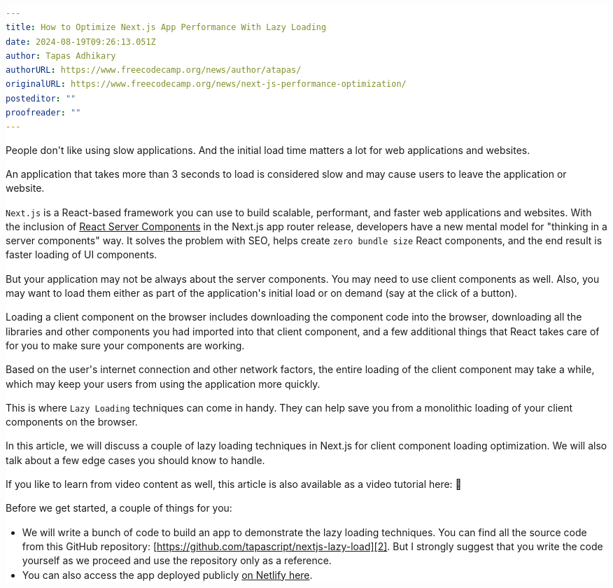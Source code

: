 ```yaml
---
title: How to Optimize Next.js App Performance With Lazy Loading
date: 2024-08-19T09:26:13.051Z
author: Tapas Adhikary
authorURL: https://www.freecodecamp.org/news/author/atapas/
originalURL: https://www.freecodecamp.org/news/next-js-performance-optimization/
posteditor: ""
proofreader: ""
---
```


People don't like using slow applications. And the initial load time matters a lot for web applications and websites.



An application that takes more than 3 seconds to load is considered slow and may cause users to leave the application or website.

`Next.js` is a React-based framework you can use to build scalable, performant, and faster web applications and websites. With the inclusion of [React Server Components][1] in the Next.js app router release, developers have a new mental model for "thinking in a server components" way. It solves the problem with SEO, helps create `zero bundle size` React components, and the end result is faster loading of UI components.

But your application may not be always about the server components. You may need to use client components as well. Also, you may want to load them either as part of the application's initial load or on demand (say at the click of a button).

Loading a client component on the browser includes downloading the component code into the browser, downloading all the libraries and other components you had imported into that client component, and a few additional things that React takes care of for you to make sure your components are working.

Based on the user's internet connection and other network factors, the entire loading of the client component may take a while, which may keep your users from using the application more quickly.

This is where `Lazy Loading` techniques can come in handy. They can help save you from a monolithic loading of your client components on the browser.

In this article, we will discuss a couple of lazy loading techniques in Next.js for client component loading optimization. We will also talk about a few edge cases you should know to handle.

If you like to learn from video content as well, this article is also available as a video tutorial here: 🙂

<iframe width="560" height="315" src="https://www.youtube.com/embed/gq9bBZru78Y" style="aspect-ratio: 16 / 9; width: 100%; height: auto;" title="YouTube video player" allow="accelerometer; autoplay; clipboard-write; encrypted-media; gyroscope; picture-in-picture; web-share" referrerpolicy="strict-origin-when-cross-origin" allowfullscreen="" loading="lazy"></iframe>

Before we get started, a couple of things for you:

-   We will write a bunch of code to build an app to demonstrate the lazy loading techniques. You can find all the source code from this GitHub repository: [https://github.com/tapascript/nextjs-lazy-load][2]. But I strongly suggest that you write the code yourself as we proceed and use the repository only as a reference.
-   You can also access the app deployed publicly [on Netlify here][3].


[1]: https://www.freecodecamp.org/news/how-to-use-react-server-components/
[2]: https://github.com/tapascript/nextjs-lazy-load
[3]: https://nextjs-lazy-load.netlify.app/
[4]: #heading-what-is-lazy-loading
[5]: #heading-lazy-loading-techniques-in-nextjs
[6]: #heading-lazy-loading-with-dynamic-import-and-nextdynamic
[7]: #heading-lazy-loading-with-reactlazy-and-suspense
[8]: #heading-how-to-lazy-load-the-named-exported-components
[9]: #heading-lazy-loading-your-server-components-1
[10]: #heading-lazy-loading-your-server-components-1
[11]: #heading-whats-next
[12]: https://www.youtube.com/watch?v=OpHbSHp8PcI
[13]: https://www.youtube.com/watch?v=KeBxopnhizw
[14]: https://www.youtube.com/watch?v=VSB2h7mVhPg&list=PLIJrr73KDmRwz_7QUvQ9Az82aDM9I8L_8
[15]: https://www.youtube.com/tapasadhikary?sub_confirmation=1
[16]: https://twitter.com/tapasadhikary
[17]: https://www.linkedin.com/in/tapasadhikary/
[18]: https://github.com/atapas
[19]: https://blog.greenroots.info/
[20]: https://www.freecodecamp.org/learn/